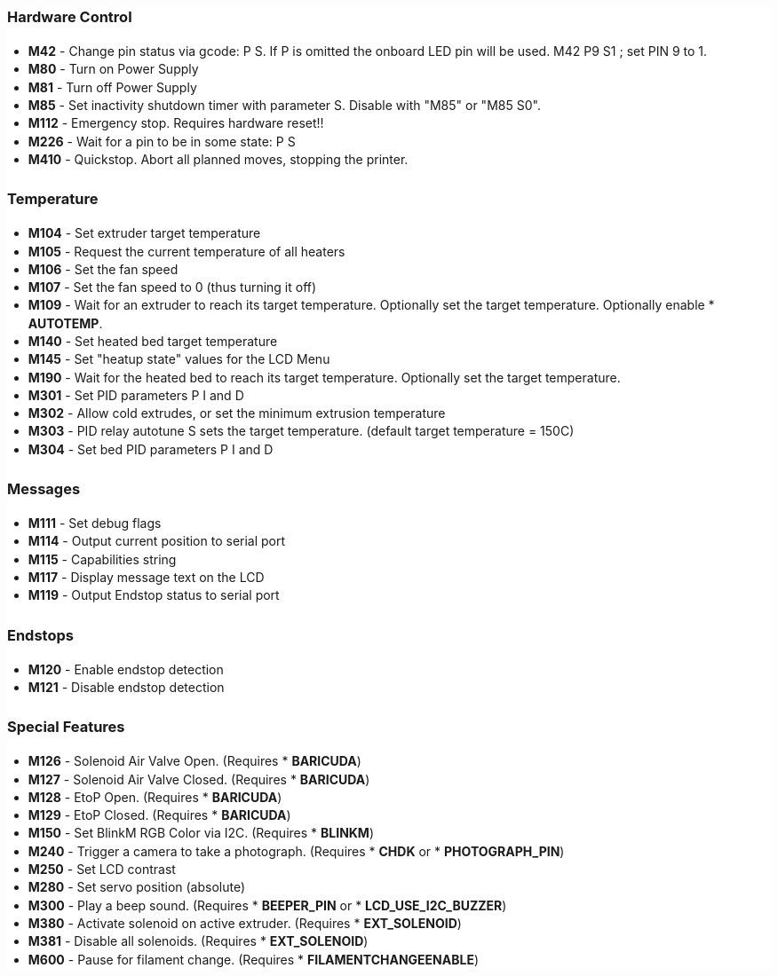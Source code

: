 ### Hardware Control
 * **M42**  - Change pin status via gcode: P<pin> S<value>. If P is omitted the onboard LED pin will be used.
        M42 P9 S1 ; set PIN 9 to 1.
 * **M80**  - Turn on Power Supply
 * **M81**  - Turn off Power Supply
 * **M85**  - Set inactivity shutdown timer with parameter S<seconds>. Disable with "M85" or "M85 S0".
 * **M112** - Emergency stop. Requires hardware reset!!
 * **M226** - Wait for a pin to be in some state: P<pin number> S<pin state>
 * **M410** - Quickstop. Abort all planned moves, stopping the printer.

### Temperature
 * **M104** - Set extruder target temperature
 * **M105** - Request the current temperature of all heaters
 * **M106** - Set the fan speed
 * **M107** - Set the fan speed to 0 (thus turning it off)
 * **M109** - Wait for an extruder to reach its target temperature. Optionally set the target temperature. Optionally enable * **AUTOTEMP**.
 * **M140** - Set heated bed target temperature
 * **M145** - Set "heatup state" values for the LCD Menu
 * **M190** - Wait for the heated bed to reach its target temperature. Optionally set the target temperature.
 * **M301** - Set PID parameters P I and D
 * **M302** - Allow cold extrudes, or set the minimum extrusion temperature
 * **M303** - PID relay autotune S<temperature> sets the target temperature. (default target temperature = 150C)
 * **M304** - Set bed PID parameters P I and D

### Messages
 * **M111** - Set debug flags
 * **M114** - Output current position to serial port
 * **M115** - Capabilities string
 * **M117** - Display message text on the LCD
 * **M119** - Output Endstop status to serial port

### Endstops
 * **M120** - Enable endstop detection
 * **M121** - Disable endstop detection

### Special Features
 * **M126** - Solenoid Air Valve Open. (Requires * **BARICUDA**)
 * **M127** - Solenoid Air Valve Closed. (Requires * **BARICUDA**)
 * **M128** - EtoP Open. (Requires * **BARICUDA**)
 * **M129** - EtoP Closed. (Requires * **BARICUDA**)
 * **M150** - Set BlinkM RGB Color via I2C. (Requires * **BLINKM**)
 * **M240** - Trigger a camera to take a photograph. (Requires * **CHDK** or * **PHOTOGRAPH_PIN**)
 * **M250** - Set LCD contrast
 * **M280** - Set servo position (absolute)
 * **M300** - Play a beep sound. (Requires * **BEEPER_PIN** or * **LCD_USE_I2C_BUZZER**)
 * **M380** - Activate solenoid on active extruder. (Requires * **EXT_SOLENOID**)
 * **M381** - Disable all solenoids. (Requires * **EXT_SOLENOID**)
 * **M600** - Pause for filament change. (Requires * **FILAMENTCHANGEENABLE**)
